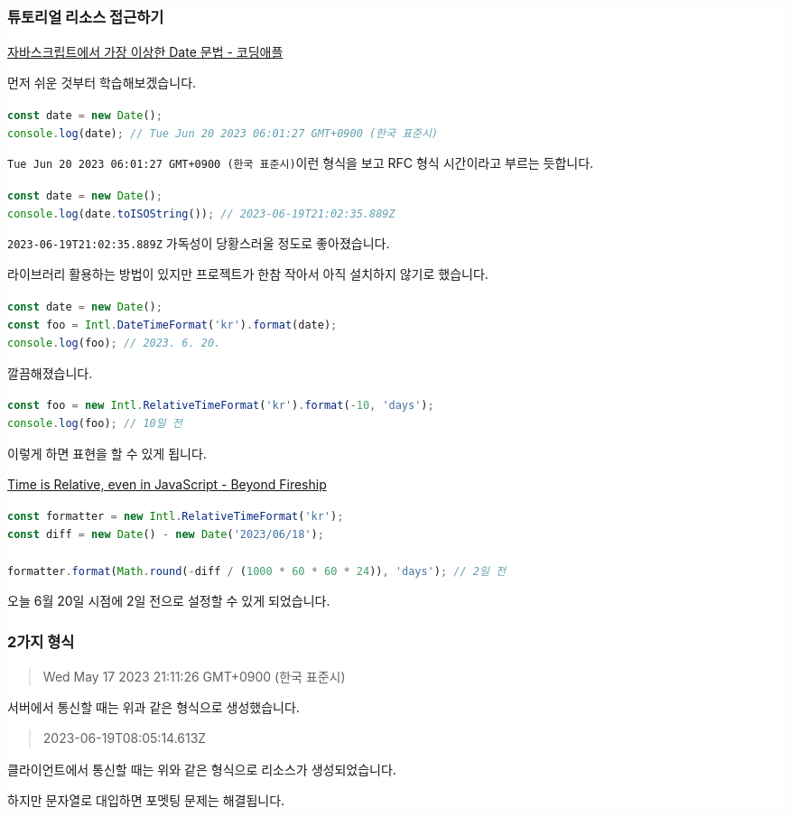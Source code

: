 ### 튜토리얼 리소스 접근하기

[자바스크립트에서 가장 이상한 Date 문법 - 코딩애플](https://www.youtube.com/watch?v=CSWc0HYjxEs)

먼저 쉬운 것부터 학습해보겠습니다.

```js
const date = new Date();
console.log(date); // Tue Jun 20 2023 06:01:27 GMT+0900 (한국 표준시)
```

`Tue Jun 20 2023 06:01:27 GMT+0900 (한국 표준시)`이런 형식을 보고 RFC 형식 시간이라고 부르는 듯합니다.

```js
const date = new Date();
console.log(date.toISOString()); // 2023-06-19T21:02:35.889Z
```

`2023-06-19T21:02:35.889Z` 가독성이 당황스러울 정도로 좋아졌습니다.

라이브러리 활용하는 방법이 있지만 프로젝트가 한참 작아서 아직 설치하지 않기로 했습니다.

```js
const date = new Date();
const foo = Intl.DateTimeFormat('kr').format(date);
console.log(foo); // 2023. 6. 20.
```

깔끔해졌습니다.

```js
const foo = new Intl.RelativeTimeFormat('kr').format(-10, 'days');
console.log(foo); // 10일 전
```

이렇게 하면 표현을 할 수 있게 됩니다.

[Time is Relative, even in JavaScript - Beyond Fireship](https://www.youtube.com/watch?v=acemrBKuDqw)

```js
const formatter = new Intl.RelativeTimeFormat('kr');
const diff = new Date() - new Date('2023/06/18');

formatter.format(Math.round(-diff / (1000 * 60 * 60 * 24)), 'days'); // 2일 전
```

오늘 6월 20일 시점에 2일 전으로 설정할 수 있게 되었습니다.

### 2가지 형식

> Wed May 17 2023 21:11:26 GMT+0900 (한국 표준시)

서버에서 통신할 때는 위과 같은 형식으로 생성했습니다.

> 2023-06-19T08:05:14.613Z

클라이언트에서 통신할 때는 위와 같은 형식으로 리소스가 생성되었습니다.

하지만 문자열로 대입하면 포멧팅 문제는 해결됩니다.

